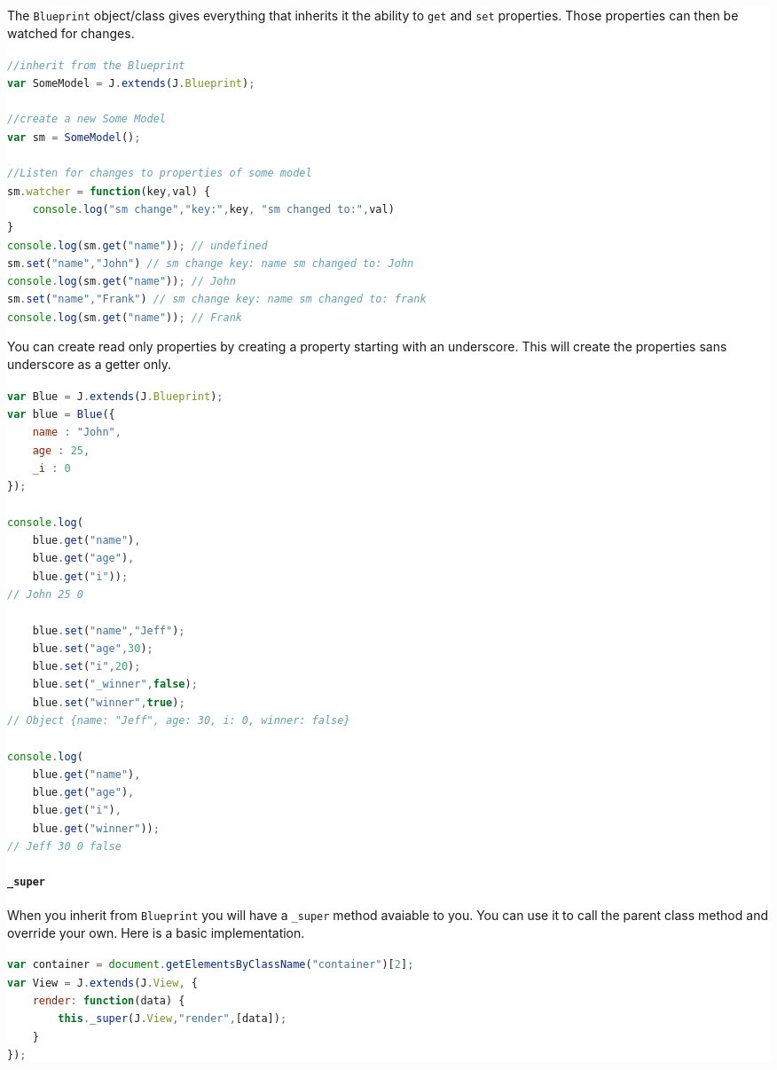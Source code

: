 The `Blueprint` object/class gives everything that inherits it the ability to `get` and `set` properties. Those properties can then be watched for changes. 

```javascript
//inherit from the Blueprint
var SomeModel = J.extends(J.Blueprint);

//create a new Some Model
var sm = SomeModel();

//Listen for changes to properties of some model
sm.watcher = function(key,val) {
	console.log("sm change","key:",key, "sm changed to:",val)
}
console.log(sm.get("name")); // undefined
sm.set("name","John") // sm change key: name sm changed to: John
console.log(sm.get("name")); // John
sm.set("name","Frank") // sm change key: name sm changed to: frank
console.log(sm.get("name")); // Frank
```

You can create read only properties by creating a property starting with an underscore. This will create the properties sans underscore as a getter only. 
```javascript
var Blue = J.extends(J.Blueprint);
var blue = Blue({
	name : "John",
	age : 25,
	_i : 0
});

console.log(
	blue.get("name"),
	blue.get("age"),
	blue.get("i"));
// John 25 0

	blue.set("name","Jeff");
	blue.set("age",30);
	blue.set("i",20);
	blue.set("_winner",false);
	blue.set("winner",true);
// Object {name: "Jeff", age: 30, i: 0, winner: false}

console.log(
	blue.get("name"),
	blue.get("age"),
	blue.get("i"),
	blue.get("winner"));
// Jeff 30 0 false
```

#### `_super`
When you inherit from `Blueprint` you will have a `_super` method avaiable to you. You can use it to call the parent class method and override your own. Here is a basic implementation.
```javascript
var container = document.getElementsByClassName("container")[2];
var View = J.extends(J.View, {
	render: function(data) {
		this._super(J.View,"render",[data]);
	}
});
```
